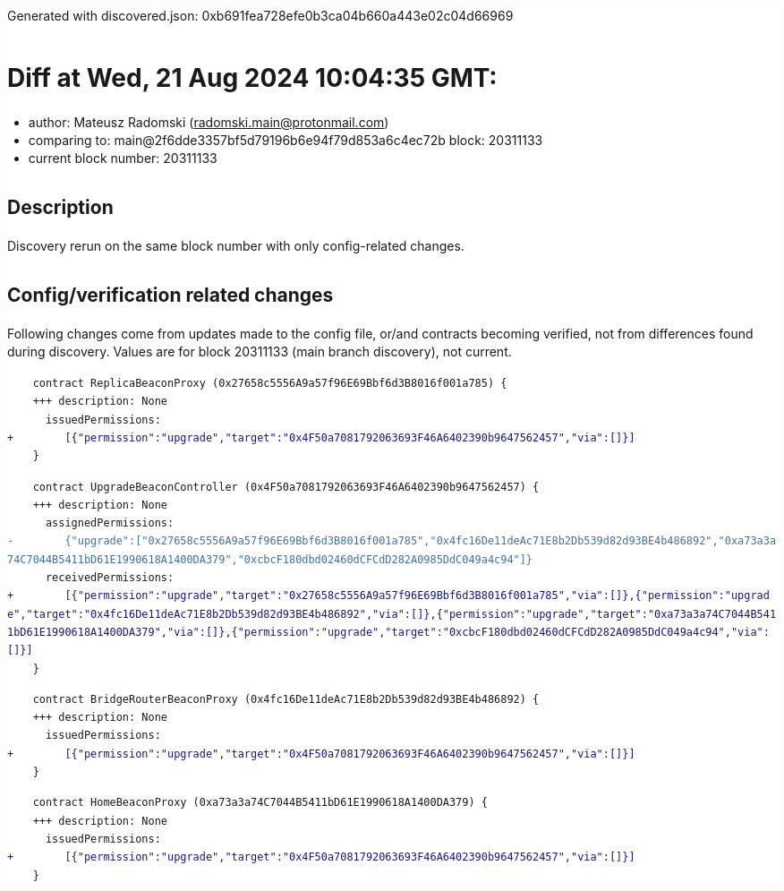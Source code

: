 Generated with discovered.json: 0xb691fea728efe0b3ca04b660a443e02c04d66969

# Diff at Wed, 21 Aug 2024 10:04:35 GMT:

- author: Mateusz Radomski (<radomski.main@protonmail.com>)
- comparing to: main@2f6dde3357bf5d79196b6e94f79d853a6c4ec72b block: 20311133
- current block number: 20311133

## Description

Discovery rerun on the same block number with only config-related changes.

## Config/verification related changes

Following changes come from updates made to the config file,
or/and contracts becoming verified, not from differences found during
discovery. Values are for block 20311133 (main branch discovery), not current.

```diff
    contract ReplicaBeaconProxy (0x27658c5556A9a57f96E69Bbf6d3B8016f001a785) {
    +++ description: None
      issuedPermissions:
+        [{"permission":"upgrade","target":"0x4F50a7081792063693F46A6402390b9647562457","via":[]}]
    }
```

```diff
    contract UpgradeBeaconController (0x4F50a7081792063693F46A6402390b9647562457) {
    +++ description: None
      assignedPermissions:
-        {"upgrade":["0x27658c5556A9a57f96E69Bbf6d3B8016f001a785","0x4fc16De11deAc71E8b2Db539d82d93BE4b486892","0xa73a3a74C7044B5411bD61E1990618A1400DA379","0xcbcF180dbd02460dCFCdD282A0985DdC049a4c94"]}
      receivedPermissions:
+        [{"permission":"upgrade","target":"0x27658c5556A9a57f96E69Bbf6d3B8016f001a785","via":[]},{"permission":"upgrade","target":"0x4fc16De11deAc71E8b2Db539d82d93BE4b486892","via":[]},{"permission":"upgrade","target":"0xa73a3a74C7044B5411bD61E1990618A1400DA379","via":[]},{"permission":"upgrade","target":"0xcbcF180dbd02460dCFCdD282A0985DdC049a4c94","via":[]}]
    }
```

```diff
    contract BridgeRouterBeaconProxy (0x4fc16De11deAc71E8b2Db539d82d93BE4b486892) {
    +++ description: None
      issuedPermissions:
+        [{"permission":"upgrade","target":"0x4F50a7081792063693F46A6402390b9647562457","via":[]}]
    }
```

```diff
    contract HomeBeaconProxy (0xa73a3a74C7044B5411bD61E1990618A1400DA379) {
    +++ description: None
      issuedPermissions:
+        [{"permission":"upgrade","target":"0x4F50a7081792063693F46A6402390b9647562457","via":[]}]
    }
```
